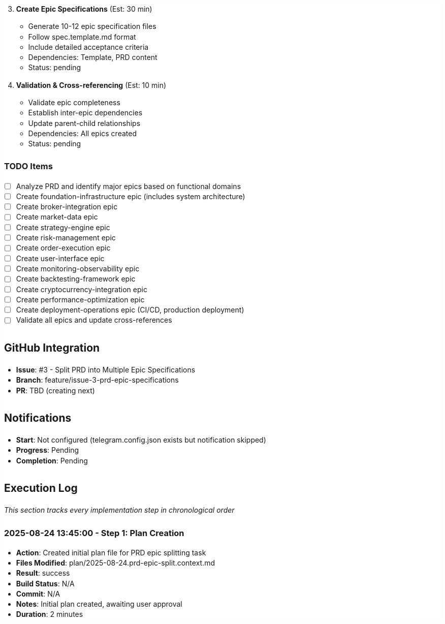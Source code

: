 3. **Create Epic Specifications** (Est: 30 min)
   - Generate 10-12 epic specification files
   - Follow spec.template.md format
   - Include detailed acceptance criteria
   - Dependencies: Template, PRD content
   - Status: pending

4. **Validation & Cross-referencing** (Est: 10 min)
   - Validate epic completeness
   - Establish inter-epic dependencies
   - Update parent-child relationships
   - Dependencies: All epics created
   - Status: pending

### TODO Items

- [ ] Analyze PRD and identify major epics based on functional domains
- [ ] Create foundation-infrastructure epic (includes system architecture)
- [ ] Create broker-integration epic
- [ ] Create market-data epic
- [ ] Create strategy-engine epic
- [ ] Create risk-management epic
- [ ] Create order-execution epic
- [ ] Create user-interface epic
- [ ] Create monitoring-observability epic
- [ ] Create backtesting-framework epic
- [ ] Create cryptocurrency-integration epic
- [ ] Create performance-optimization epic
- [ ] Create deployment-operations epic (CI/CD, production deployment)
- [ ] Validate all epics and update cross-references

## GitHub Integration

- **Issue**: #3 - Split PRD into Multiple Epic Specifications
- **Branch**: feature/issue-3-prd-epic-specifications
- **PR**: TBD (creating next)

## Notifications

- **Start**: Not configured (telegram.config.json exists but notification skipped)
- **Progress**: Pending
- **Completion**: Pending

## Execution Log

_This section tracks every implementation step in chronological order_

### 2025-08-24 13:45:00 - Step 1: Plan Creation

- **Action**: Created initial plan file for PRD epic splitting task
- **Files Modified**: plan/2025-08-24.prd-epic-split.context.md
- **Result**: success
- **Build Status**: N/A
- **Commit**: N/A
- **Notes**: Initial plan created, awaiting user approval
- **Duration**: 2 minutes
